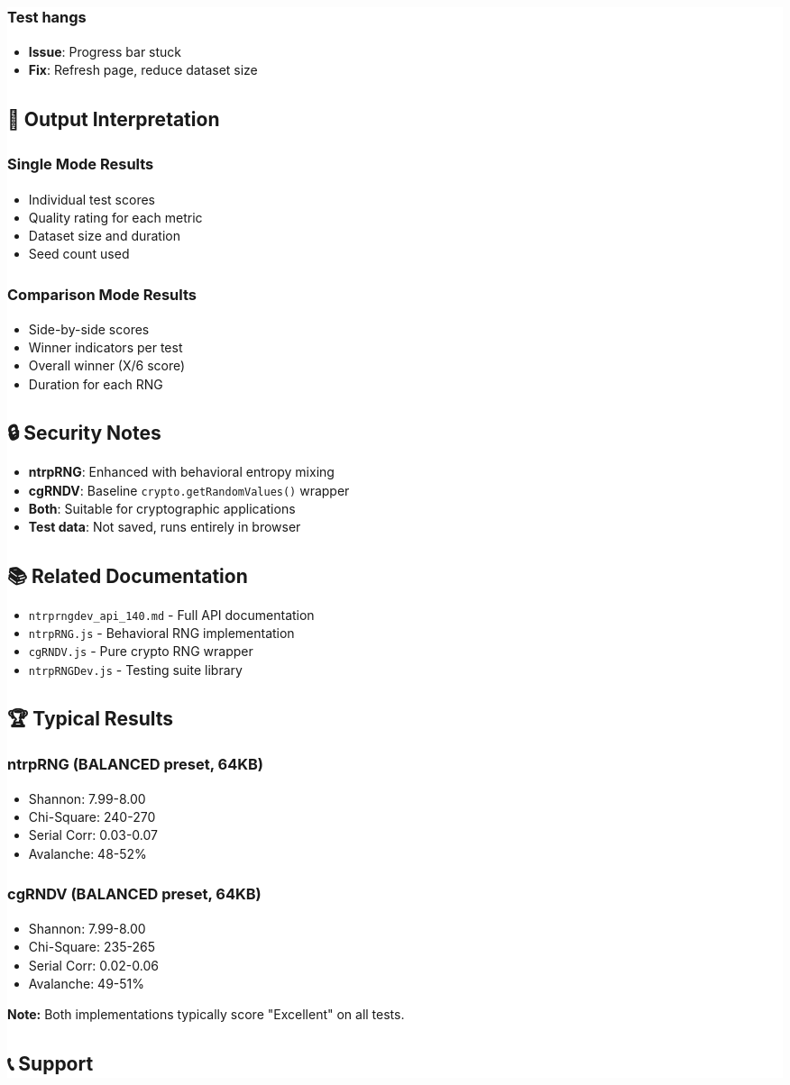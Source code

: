 ### Test hangs
- **Issue**: Progress bar stuck
- **Fix**: Refresh page, reduce dataset size

## 📄 Output Interpretation

### Single Mode Results
- Individual test scores
- Quality rating for each metric
- Dataset size and duration
- Seed count used

### Comparison Mode Results
- Side-by-side scores
- Winner indicators per test
- Overall winner (X/6 score)
- Duration for each RNG

## 🔒 Security Notes

- **ntrpRNG**: Enhanced with behavioral entropy mixing
- **cgRNDV**: Baseline `crypto.getRandomValues()` wrapper
- **Both**: Suitable for cryptographic applications
- **Test data**: Not saved, runs entirely in browser

## 📚 Related Documentation

- `ntrprngdev_api_140.md` - Full API documentation
- `ntrpRNG.js` - Behavioral RNG implementation
- `cgRNDV.js` - Pure crypto RNG wrapper
- `ntrpRNGDev.js` - Testing suite library

## 🏆 Typical Results

### ntrpRNG (BALANCED preset, 64KB)
- Shannon: 7.99-8.00
- Chi-Square: 240-270
- Serial Corr: 0.03-0.07
- Avalanche: 48-52%

### cgRNDV (BALANCED preset, 64KB)
- Shannon: 7.99-8.00
- Chi-Square: 235-265
- Serial Corr: 0.02-0.06
- Avalanche: 49-51%

**Note:** Both implementations typically score "Excellent" on all tests.

## 📞 Support
